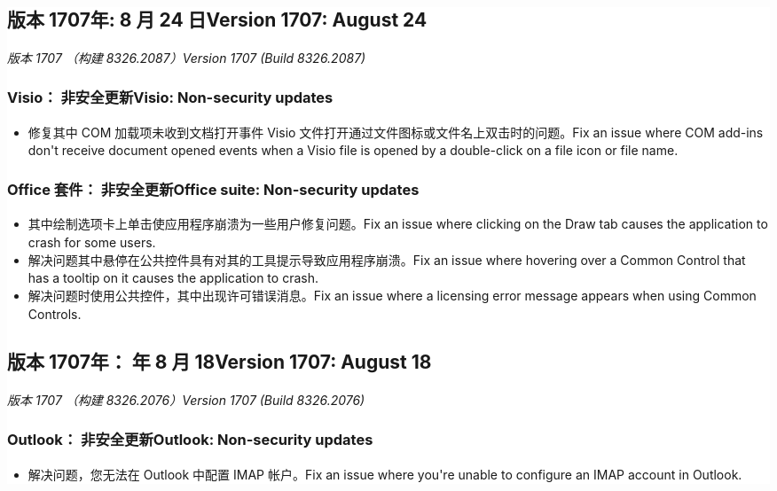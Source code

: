 

## <a name="version-1707-august-24"></a><span data-ttu-id="4a5da-409">版本 1707年: 8 月 24 日</span><span class="sxs-lookup"><span data-stu-id="4a5da-409">Version 1707: August 24</span></span>
<span data-ttu-id="4a5da-410">*版本 1707 （构建 8326.2087）*</span><span class="sxs-lookup"><span data-stu-id="4a5da-410">*Version 1707 (Build 8326.2087)*</span></span>

### <a name="visio-non-security-updates"></a><span data-ttu-id="4a5da-411">Visio： 非安全更新</span><span class="sxs-lookup"><span data-stu-id="4a5da-411">Visio: Non-security updates</span></span>
-   <span data-ttu-id="4a5da-412">修复其中 COM 加载项未收到文档打开事件 Visio 文件打开通过文件图标或文件名上双击时的问题。</span><span class="sxs-lookup"><span data-stu-id="4a5da-412">Fix an issue where COM add-ins don't receive document opened events when a Visio file is opened by a double-click on a file icon or file name.</span></span>

### <a name="office-suite-non-security-updates"></a><span data-ttu-id="4a5da-413">Office 套件： 非安全更新</span><span class="sxs-lookup"><span data-stu-id="4a5da-413">Office suite: Non-security updates</span></span>
-   <span data-ttu-id="4a5da-414">其中绘制选项卡上单击使应用程序崩溃为一些用户修复问题。</span><span class="sxs-lookup"><span data-stu-id="4a5da-414">Fix an issue where clicking on the Draw tab causes the application to crash for some users.</span></span>
-   <span data-ttu-id="4a5da-415">解决问题其中悬停在公共控件具有对其的工具提示导致应用程序崩溃。</span><span class="sxs-lookup"><span data-stu-id="4a5da-415">Fix an issue where hovering over a Common Control that has a tooltip on it causes the application to crash.</span></span>
-   <span data-ttu-id="4a5da-416">解决问题时使用公共控件，其中出现许可错误消息。</span><span class="sxs-lookup"><span data-stu-id="4a5da-416">Fix an issue where a licensing error message appears when using Common Controls.</span></span>



## <a name="version-1707-august-18"></a><span data-ttu-id="4a5da-417">版本 1707年： 年 8 月 18</span><span class="sxs-lookup"><span data-stu-id="4a5da-417">Version 1707: August 18</span></span>
<span data-ttu-id="4a5da-418">*版本 1707 （构建 8326.2076）*</span><span class="sxs-lookup"><span data-stu-id="4a5da-418">*Version 1707 (Build 8326.2076)*</span></span>

### <a name="outlook-non-security-updates"></a><span data-ttu-id="4a5da-419">Outlook： 非安全更新</span><span class="sxs-lookup"><span data-stu-id="4a5da-419">Outlook: Non-security updates</span></span>
-   <span data-ttu-id="4a5da-420">解决问题，您无法在 Outlook 中配置 IMAP 帐户。</span><span class="sxs-lookup"><span data-stu-id="4a5da-420">Fix an issue where you're unable to configure an IMAP account in Outlook.</span></span>
